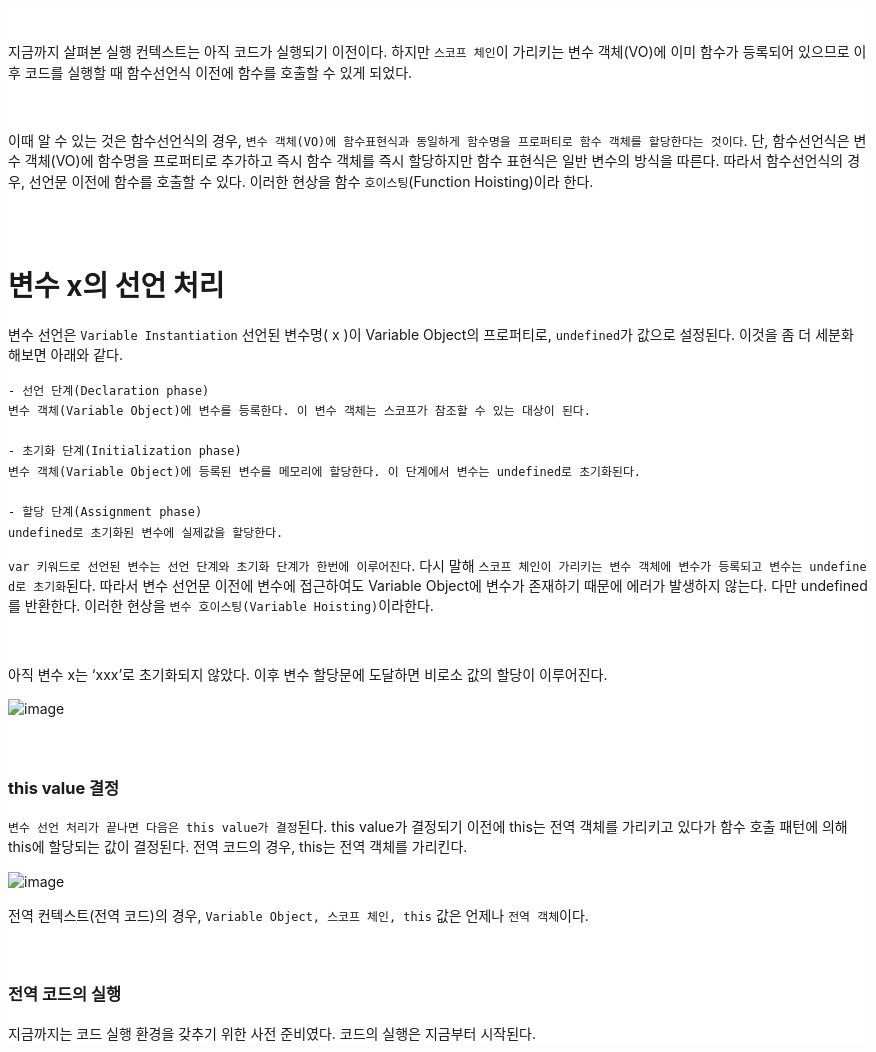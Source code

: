 <br>

지금까지 살펴본 실행 컨텍스트는 아직 코드가 실행되기 이전이다. 하지만 `스코프 체인`이 가리키는 변수 객체(VO)에 이미 함수가 등록되어 있으므로 이후 코드를 실행할 때 함수선언식 이전에 함수를 호출할 수 있게 되었다.

<br>

이때 알 수 있는 것은 함수선언식의 경우, `변수 객체(VO)에 함수표현식과 동일하게 함수명을 프로퍼티로 함수 객체를 할당한다는 것이다`. 단, 함수선언식은 변수 객체(VO)에 함수명을 프로퍼티로 추가하고 즉시 함수 객체를 즉시 할당하지만 함수 표현식은 일반 변수의 방식을 따른다. 따라서 함수선언식의 경우, 선언문 이전에 함수를 호출할 수 있다. 이러한 현상을 함수 `호이스팅`(Function Hoisting)이라 한다.

<br>

# 변수 x의 선언 처리

변수 선언은 `Variable Instantiation` 선언된 변수명( x )이 Variable Object의 프로퍼티로, `undefined`가 값으로 설정된다. 이것을 좀 더 세분화 해보면 아래와 같다.

```
- 선언 단계(Declaration phase) 
변수 객체(Variable Object)에 변수를 등록한다. 이 변수 객체는 스코프가 참조할 수 있는 대상이 된다.

- 초기화 단계(Initialization phase) 
변수 객체(Variable Object)에 등록된 변수를 메모리에 할당한다. 이 단계에서 변수는 undefined로 초기화된다.

- 할당 단계(Assignment phase)
undefined로 초기화된 변수에 실제값을 할당한다.
```

`var 키워드로 선언된 변수는 선언 단계와 초기화 단계가 한번에 이루어진다`. 다시 말해 `스코프 체인이 가리키는 변수 객체에 변수가 등록되고 변수는 undefined로 초기화`된다. 따라서 변수 선언문 이전에 변수에 접근하여도 Variable Object에 변수가 존재하기 때문에 에러가 발생하지 않는다. 다만 undefined를 반환한다. 이러한 현상을 `변수 호이스팅(Variable Hoisting)`이라한다.

<br>

아직 변수 x는 ‘xxx’로 초기화되지 않았다. 이후 변수 할당문에 도달하면 비로소 값의 할당이 이루어진다.

![image](https://poiemaweb.com/img/ec_8.png)

<br>

### this value 결정

`변수 선언 처리가 끝나면 다음은 this value가 결정`된다. this value가 결정되기 이전에 this는 전역 객체를 가리키고 있다가 함수 호출 패턴에 의해 this에 할당되는 값이 결정된다. 전역 코드의 경우, this는 전역 객체를 가리킨다.

![image](https://poiemaweb.com/img/ec_9.png)

전역 컨텍스트(전역 코드)의 경우, `Variable Object, 스코프 체인, this` 값은 언제나 `전역 객체`이다.

<br>

### 전역 코드의 실행

지금까지는 코드 실행 환경을 갖추기 위한 사전 준비였다. 코드의 실행은 지금부터 시작된다.
